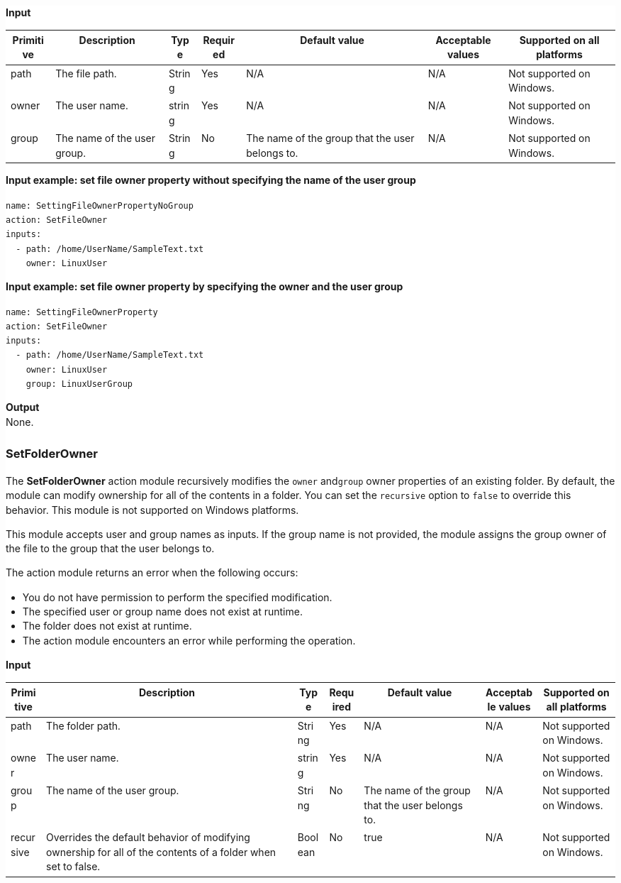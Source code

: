 
**Input**  

| Primitive | Description | Type | Required | Default value | Acceptable values | Supported on all platforms | 
| --- | --- | --- | --- | --- | --- | --- | 
| path | The file path\. | String | Yes | N/A | N/A | Not supported on Windows\. | 
| owner | The user name\. | string | Yes | N/A | N/A | Not supported on Windows\. | 
| group | The name of the user group\. | String | No | The name of the group that the user belongs to\. | N/A | Not supported on Windows\. | 

**Input example: set file owner property without specifying the name of the user group**

```
name: SettingFileOwnerPropertyNoGroup
action: SetFileOwner
inputs:
  - path: /home/UserName/SampleText.txt
    owner: LinuxUser
```

**Input example: set file owner property by specifying the owner and the user group**

```
name: SettingFileOwnerProperty
action: SetFileOwner
inputs:
  - path: /home/UserName/SampleText.txt
    owner: LinuxUser
    group: LinuxUserGroup
```

**Output**  
None\.

### SetFolderOwner<a name="action-modules-setfolderowner"></a>

The **SetFolderOwner** action module recursively modifies the `owner` and`group` owner properties of an existing folder\. By default, the module can modify ownership for all of the contents in a folder\. You can set the `recursive` option to `false` to override this behavior\. This module is not supported on Windows platforms\. 

This module accepts user and group names as inputs\. If the group name is not provided, the module assigns the group owner of the file to the group that the user belongs to\.

The action module returns an error when the following occurs:
+ You do not have permission to perform the specified modification\.
+ The specified user or group name does not exist at runtime\.
+ The folder does not exist at runtime\.
+ The action module encounters an error while performing the operation\.


**Input**  

| Primitive | Description | Type | Required | Default value | Acceptable values | Supported on all platforms | 
| --- | --- | --- | --- | --- | --- | --- | 
| path | The folder path\. | String | Yes | N/A | N/A | Not supported on Windows\. | 
| owner | The user name\. | string | Yes | N/A | N/A | Not supported on Windows\. | 
| group | The name of the user group\. | String | No | The name of the group that the user belongs to\. | N/A | Not supported on Windows\. | 
| recursive | Overrides the default behavior of modifying ownership for all of the contents of a folder when set to false\. | Boolean | No | true | N/A | Not supported on Windows\. | 
